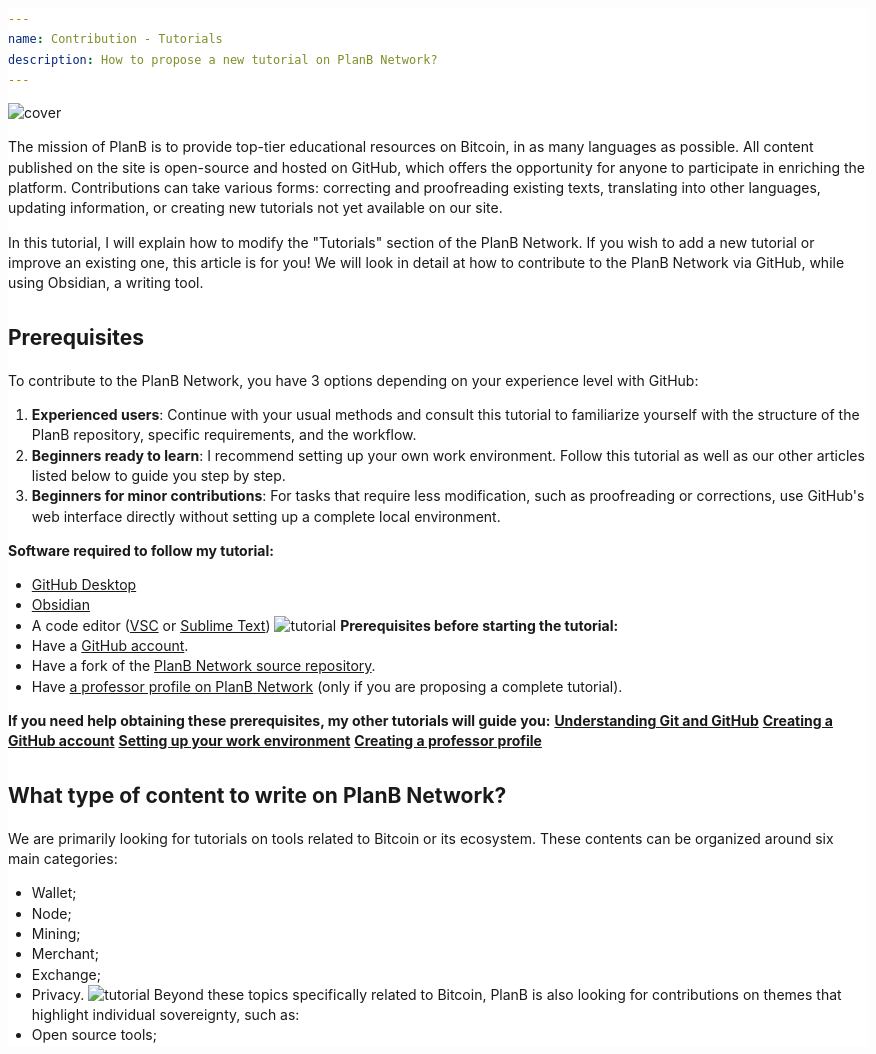 ```yaml
---
name: Contribution - Tutorials
description: How to propose a new tutorial on PlanB Network?
---
```

![cover](assets/cover.webp)

The mission of PlanB is to provide top-tier educational resources on Bitcoin, in as many languages as possible. All content published on the site is open-source and hosted on GitHub, which offers the opportunity for anyone to participate in enriching the platform. Contributions can take various forms: correcting and proofreading existing texts, translating into other languages, updating information, or creating new tutorials not yet available on our site.

In this tutorial, I will explain how to modify the "Tutorials" section of the PlanB Network. If you wish to add a new tutorial or improve an existing one, this article is for you! We will look in detail at how to contribute to the PlanB Network via GitHub, while using Obsidian, a writing tool.

## Prerequisites

To contribute to the PlanB Network, you have 3 options depending on your experience level with GitHub:
1. **Experienced users**: Continue with your usual methods and consult this tutorial to familiarize yourself with the structure of the PlanB repository, specific requirements, and the workflow.
2. **Beginners ready to learn**: I recommend setting up your own work environment. Follow this tutorial as well as our other articles listed below to guide you step by step.
3. **Beginners for minor contributions**: For tasks that require less modification, such as proofreading or corrections, use GitHub's web interface directly without setting up a complete local environment.

**Software required to follow my tutorial:**
- [GitHub Desktop](https://desktop.github.com/)
- [Obsidian](https://obsidian.md/)
- A code editor ([VSC](https://code.visualstudio.com/) or [Sublime Text](https://www.sublimetext.com/))
![tutorial](assets/1.webp)
**Prerequisites before starting the tutorial:**
- Have a [GitHub account](https://github.com/signup).
- Have a fork of the [PlanB Network source repository](https://github.com/PlanB-Network/bitcoin-educational-content).
- Have [a professor profile on PlanB Network](https://planb.network/professors) (only if you are proposing a complete tutorial).

**If you need help obtaining these prerequisites, my other tutorials will guide you:**
**[Understanding Git and GitHub](https://planb.network/tutorials/others/basics-of-github)**
**[Creating a GitHub account](https://planb.network/tutorials/others/create-github-account)**
**[Setting up your work environment](https://planb.network/tutorials/others/github-desktop-work-environment)**
**[Creating a professor profile](https://planb.network/tutorials/others/create-teacher-profile)**
## What type of content to write on PlanB Network?
We are primarily looking for tutorials on tools related to Bitcoin or its ecosystem. These contents can be organized around six main categories:
- Wallet;
- Node;
- Mining;
- Merchant;
- Exchange;
- Privacy.
![tutorial](assets/2.webp)
Beyond these topics specifically related to Bitcoin, PlanB is also looking for contributions on themes that highlight individual sovereignty, such as:
- Open source tools;